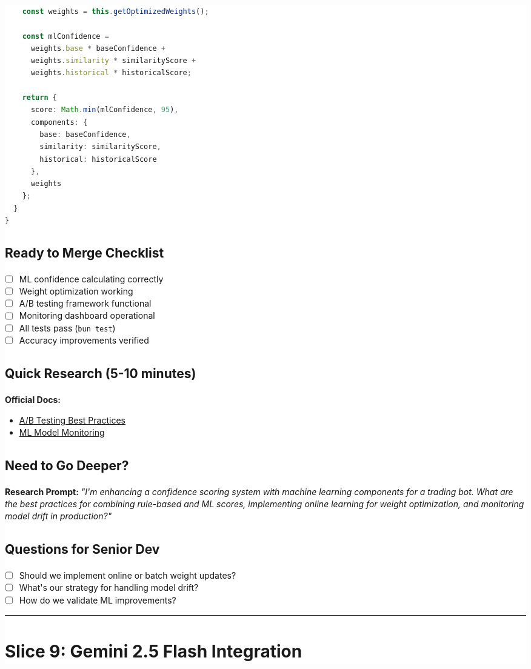 ```typescript
    const weights = this.getOptimizedWeights();
    
    const mlConfidence = 
      weights.base * baseConfidence +
      weights.similarity * similarityScore +
      weights.historical * historicalScore;
    
    return {
      score: Math.min(mlConfidence, 95),
      components: {
        base: baseConfidence,
        similarity: similarityScore,
        historical: historicalScore
      },
      weights
    };
  }
}
```

## Ready to Merge Checklist
- [ ] ML confidence calculating correctly
- [ ] Weight optimization working
- [ ] A/B testing framework functional
- [ ] Monitoring dashboard operational
- [ ] All tests pass (`bun test`)
- [ ] Accuracy improvements verified

## Quick Research (5-10 minutes)
**Official Docs:**
- [A/B Testing Best Practices](https://www.optimizely.com/optimization-glossary/ab-testing/)
- [ML Model Monitoring](https://www.evidentlyai.com/ml-model-monitoring)

## Need to Go Deeper?
**Research Prompt:**
*"I'm enhancing a confidence scoring system with machine learning components for a trading bot. What are the best practices for combining rule-based and ML scores, implementing online learning for weight optimization, and monitoring model drift in production?"*

## Questions for Senior Dev
- [ ] Should we implement online or batch weight updates?
- [ ] What's our strategy for handling model drift?
- [ ] How do we validate ML improvements?

---

# Slice 9: Gemini 2.5 Flash Integration
